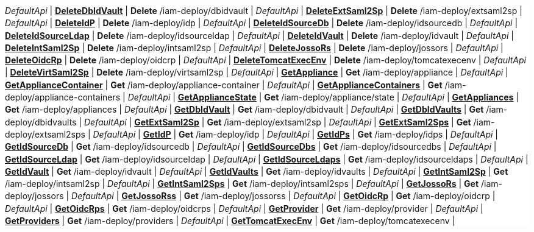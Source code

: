 *DefaultApi* | [**DeleteDbIdVault**](docs/DefaultApi.md#deletedbidvault) | **Delete** /iam-deploy/dbidvault | 
*DefaultApi* | [**DeleteExtSaml2Sp**](docs/DefaultApi.md#deleteextsaml2sp) | **Delete** /iam-deploy/extsaml2sp | 
*DefaultApi* | [**DeleteIdP**](docs/DefaultApi.md#deleteidp) | **Delete** /iam-deploy/idp | 
*DefaultApi* | [**DeleteIdSourceDb**](docs/DefaultApi.md#deleteidsourcedb) | **Delete** /iam-deploy/idsourcedb | 
*DefaultApi* | [**DeleteIdSourceLdap**](docs/DefaultApi.md#deleteidsourceldap) | **Delete** /iam-deploy/idsourceldap | 
*DefaultApi* | [**DeleteIdVault**](docs/DefaultApi.md#deleteidvault) | **Delete** /iam-deploy/idvault | 
*DefaultApi* | [**DeleteIntSaml2Sp**](docs/DefaultApi.md#deleteintsaml2sp) | **Delete** /iam-deploy/intsaml2sp | 
*DefaultApi* | [**DeleteJossoRs**](docs/DefaultApi.md#deletejossors) | **Delete** /iam-deploy/jossors | 
*DefaultApi* | [**DeleteOidcRp**](docs/DefaultApi.md#deleteoidcrp) | **Delete** /iam-deploy/oidcrp | 
*DefaultApi* | [**DeleteTomcatExecEnv**](docs/DefaultApi.md#deletetomcatexecenv) | **Delete** /iam-deploy/tomcatexecenv | 
*DefaultApi* | [**DeleteVirtSaml2Sp**](docs/DefaultApi.md#deletevirtsaml2sp) | **Delete** /iam-deploy/virtsaml2sp | 
*DefaultApi* | [**GetAppliance**](docs/DefaultApi.md#getappliance) | **Get** /iam-deploy/appliance | 
*DefaultApi* | [**GetApplianceContainer**](docs/DefaultApi.md#getappliancecontainer) | **Get** /iam-deploy/appliance-container | 
*DefaultApi* | [**GetApplianceContainers**](docs/DefaultApi.md#getappliancecontainers) | **Get** /iam-deploy/appliance-containers | 
*DefaultApi* | [**GetApplianceState**](docs/DefaultApi.md#getappliancestate) | **Get** /iam-deploy/appliance/state | 
*DefaultApi* | [**GetAppliances**](docs/DefaultApi.md#getappliances) | **Get** /iam-deploy/appliances | 
*DefaultApi* | [**GetDbIdVault**](docs/DefaultApi.md#getdbidvault) | **Get** /iam-deploy/dbidvault | 
*DefaultApi* | [**GetDbIdVaults**](docs/DefaultApi.md#getdbidvaults) | **Get** /iam-deploy/dbidvaults | 
*DefaultApi* | [**GetExtSaml2Sp**](docs/DefaultApi.md#getextsaml2sp) | **Get** /iam-deploy/extsaml2sp | 
*DefaultApi* | [**GetExtSaml2Sps**](docs/DefaultApi.md#getextsaml2sps) | **Get** /iam-deploy/extsaml2sps | 
*DefaultApi* | [**GetIdP**](docs/DefaultApi.md#getidp) | **Get** /iam-deploy/idp | 
*DefaultApi* | [**GetIdPs**](docs/DefaultApi.md#getidps) | **Get** /iam-deploy/idps | 
*DefaultApi* | [**GetIdSourceDb**](docs/DefaultApi.md#getidsourcedb) | **Get** /iam-deploy/idsourcedb | 
*DefaultApi* | [**GetIdSourceDbs**](docs/DefaultApi.md#getidsourcedbs) | **Get** /iam-deploy/idsourcedbs | 
*DefaultApi* | [**GetIdSourceLdap**](docs/DefaultApi.md#getidsourceldap) | **Get** /iam-deploy/idsourceldap | 
*DefaultApi* | [**GetIdSourceLdaps**](docs/DefaultApi.md#getidsourceldaps) | **Get** /iam-deploy/idsourceldaps | 
*DefaultApi* | [**GetIdVault**](docs/DefaultApi.md#getidvault) | **Get** /iam-deploy/idvault | 
*DefaultApi* | [**GetIdVaults**](docs/DefaultApi.md#getidvaults) | **Get** /iam-deploy/idvaults | 
*DefaultApi* | [**GetIntSaml2Sp**](docs/DefaultApi.md#getintsaml2sp) | **Get** /iam-deploy/intsaml2sp | 
*DefaultApi* | [**GetIntSaml2Sps**](docs/DefaultApi.md#getintsaml2sps) | **Get** /iam-deploy/intsaml2sps | 
*DefaultApi* | [**GetJossoRs**](docs/DefaultApi.md#getjossors) | **Get** /iam-deploy/jossors | 
*DefaultApi* | [**GetJossoRss**](docs/DefaultApi.md#getjossorss) | **Get** /iam-deploy/jossorss | 
*DefaultApi* | [**GetOidcRp**](docs/DefaultApi.md#getoidcrp) | **Get** /iam-deploy/oidcrp | 
*DefaultApi* | [**GetOidcRps**](docs/DefaultApi.md#getoidcrps) | **Get** /iam-deploy/oidcrps | 
*DefaultApi* | [**GetProvider**](docs/DefaultApi.md#getprovider) | **Get** /iam-deploy/provider | 
*DefaultApi* | [**GetProviders**](docs/DefaultApi.md#getproviders) | **Get** /iam-deploy/providers | 
*DefaultApi* | [**GetTomcatExecEnv**](docs/DefaultApi.md#gettomcatexecenv) | **Get** /iam-deploy/tomcatexecenv | 